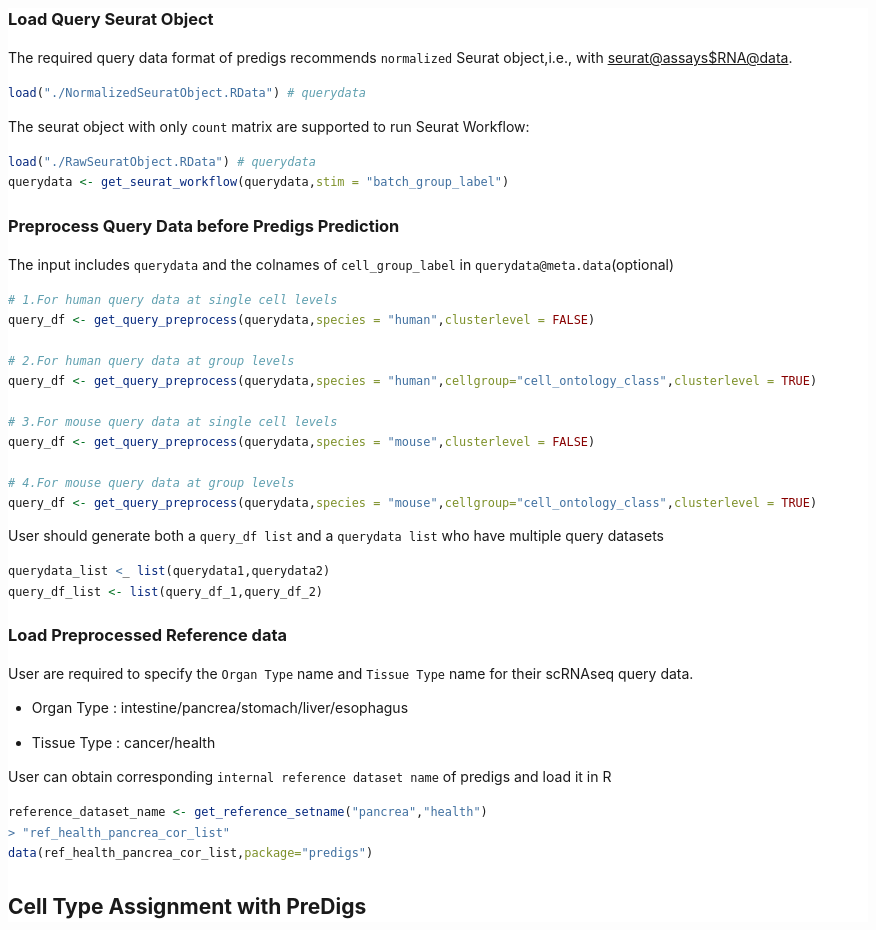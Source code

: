### Load Query Seurat Object

The required query data format of predigs recommends `normalized` Seurat object,i.e., with [seurat@assays$RNA@data](https://swbioinf.github.io/scRNAseqInR_Doco/seuratobject.html).
```r
load("./NormalizedSeuratObject.RData") # querydata
```

The seurat object with only `count` matrix are supported to run Seurat Workflow:
``` r
load("./RawSeuratObject.RData") # querydata
querydata <- get_seurat_workflow(querydata,stim = "batch_group_label")
```

###   Preprocess Query Data before Predigs Prediction

The input includes `querydata` and the colnames of `cell_group_label` in `querydata@meta.data`(optional)
```r
# 1.For human query data at single cell levels
query_df <- get_query_preprocess(querydata,species = "human",clusterlevel = FALSE)

# 2.For human query data at group levels
query_df <- get_query_preprocess(querydata,species = "human",cellgroup="cell_ontology_class",clusterlevel = TRUE)

# 3.For mouse query data at single cell levels
query_df <- get_query_preprocess(querydata,species = "mouse",clusterlevel = FALSE)

# 4.For mouse query data at group levels
query_df <- get_query_preprocess(querydata,species = "mouse",cellgroup="cell_ontology_class",clusterlevel = TRUE)

```
User should generate both a `query_df list` and a `querydata list` who have multiple query datasets
```r
querydata_list <_ list(querydata1,querydata2)
query_df_list <- list(query_df_1,query_df_2)
```

### Load Preprocessed Reference data 

User are required to specify the `Organ Type` name and `Tissue Type` name for their scRNAseq query data.

* Organ Type : intestine/pancrea/stomach/liver/esophagus

* Tissue Type : cancer/health

User can obtain corresponding `internal reference dataset name` of predigs and load it in R
```r
reference_dataset_name <- get_reference_setname("pancrea","health")
> "ref_health_pancrea_cor_list"
data(ref_health_pancrea_cor_list,package="predigs")
```
## Cell Type Assignment with PreDigs
